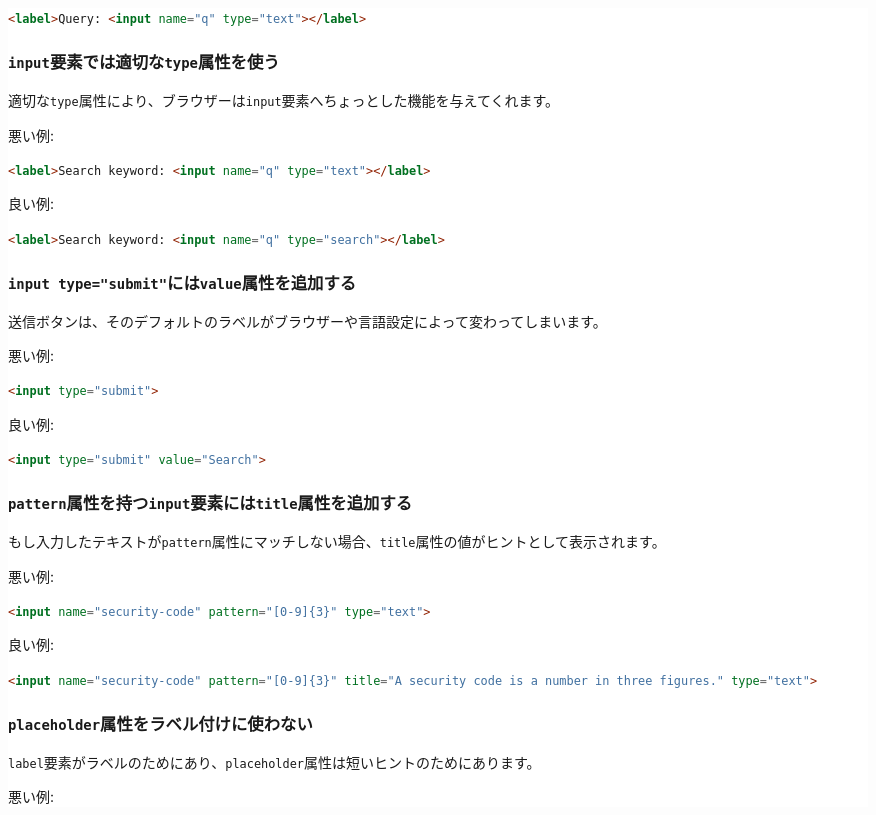 ```html
<label>Query: <input name="q" type="text"></label>
```


### `input`要素では適切な`type`属性を使う

適切な`type`属性により、ブラウザーは`input`要素へちょっとした機能を与えてくれます。

悪い例:

```html
<label>Search keyword: <input name="q" type="text"></label>
```

良い例:

```html
<label>Search keyword: <input name="q" type="search"></label>
```


### `input type="submit"`には`value`属性を追加する

送信ボタンは、そのデフォルトのラベルがブラウザーや言語設定によって変わってしまいます。

悪い例:

```html
<input type="submit">
```

良い例:

```html
<input type="submit" value="Search">
```


### `pattern`属性を持つ`input`要素には`title`属性を追加する

もし入力したテキストが`pattern`属性にマッチしない場合、`title`属性の値がヒントとして表示されます。

悪い例:

```html
<input name="security-code" pattern="[0-9]{3}" type="text">
```

良い例:

```html
<input name="security-code" pattern="[0-9]{3}" title="A security code is a number in three figures." type="text">
```


### `placeholder`属性をラベル付けに使わない

`label`要素がラベルのためにあり、`placeholder`属性は短いヒントのためにあります。

悪い例:


[@hail2u]: https://github.com/hail2u
[@momdo]:  https://github.com/momdo
[@techhtml]:  https://github.com/techhtml
[CC0]:     http://creativecommons.org/publicdomain/zero/1.0/